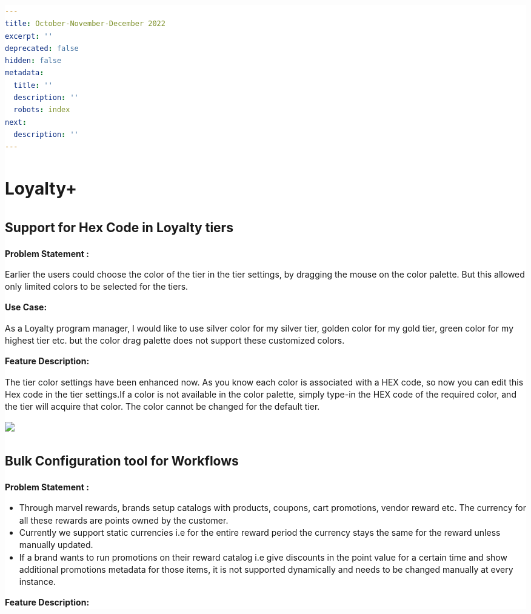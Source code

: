 ```yaml
---
title: October-November-December 2022
excerpt: ''
deprecated: false
hidden: false
metadata:
  title: ''
  description: ''
  robots: index
next:
  description: ''
---
```

# Loyalty+

## Support for Hex Code in Loyalty tiers

**Problem Statement :**

Earlier the users could choose the color of the tier in the tier settings, by dragging the mouse on the color palette. But this allowed only limited colors to be selected for the tiers.

**Use Case:**

As a Loyalty program manager, I would like to use silver color for my silver tier, golden color for my gold tier, green color for my highest tier etc. but the color drag palette does not support these customized colors. 

**Feature Description:**

The tier color settings have been enhanced now. As you know each color is associated with a HEX code, so now you can edit this Hex code in the tier settings.If a color is not available in the color palette, simply type-in the HEX code of the required color, and the tier will acquire that color. The color cannot be changed for the default tier.

![](https://files.readme.io/be61e02-unnamed.png)

## Bulk Configuration tool for Workflows

**Problem Statement :**

* Through marvel rewards, brands setup catalogs with products, coupons, cart promotions, vendor reward etc. The currency for all these rewards are points owned by the customer.
* Currently we support static currencies i.e for the entire reward period the currency stays the same for the reward unless manually updated.
* If a brand wants to run promotions on their reward catalog i.e give discounts in the point value for a certain time and show additional promotions metadata for those items, it is not supported dynamically and needs to be changed manually at every instance.

**Feature Description:**
